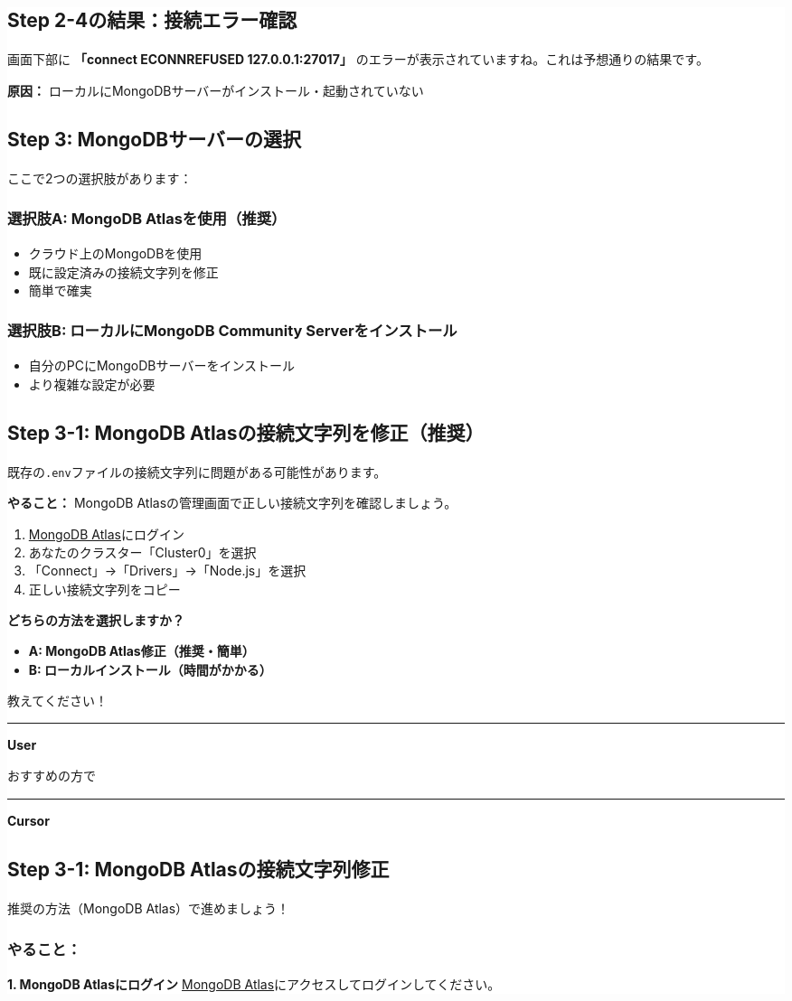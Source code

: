 ## **Step 2-4の結果：接続エラー確認**

画面下部に **「connect ECONNREFUSED 127.0.0.1:27017」** のエラーが表示されていますね。これは予想通りの結果です。

**原因：** ローカルにMongoDBサーバーがインストール・起動されていない

## **Step 3: MongoDBサーバーの選択**

ここで2つの選択肢があります：

### **選択肢A: MongoDB Atlasを使用（推奨）**
- クラウド上のMongoDBを使用
- 既に設定済みの接続文字列を修正
- 簡単で確実

### **選択肢B: ローカルにMongoDB Community Serverをインストール**
- 自分のPCにMongoDBサーバーをインストール
- より複雑な設定が必要

## **Step 3-1: MongoDB Atlasの接続文字列を修正（推奨）**

既存の`.env`ファイルの接続文字列に問題がある可能性があります。

**やること：**
MongoDB Atlasの管理画面で正しい接続文字列を確認しましょう。

1. [MongoDB Atlas](https://cloud.mongodb.com/)にログイン
2. あなたのクラスター「Cluster0」を選択
3. 「Connect」→「Drivers」→「Node.js」を選択
4. 正しい接続文字列をコピー

**どちらの方法を選択しますか？**
- **A: MongoDB Atlas修正（推奨・簡単）**
- **B: ローカルインストール（時間がかかる）**

教えてください！

---

**User**

おすすめの方で

---

**Cursor**

## **Step 3-1: MongoDB Atlasの接続文字列修正**

推奨の方法（MongoDB Atlas）で進めましょう！

### **やること：**

**1. MongoDB Atlasにログイン**
[MongoDB Atlas](https://cloud.mongodb.com/)にアクセスしてログインしてください。

